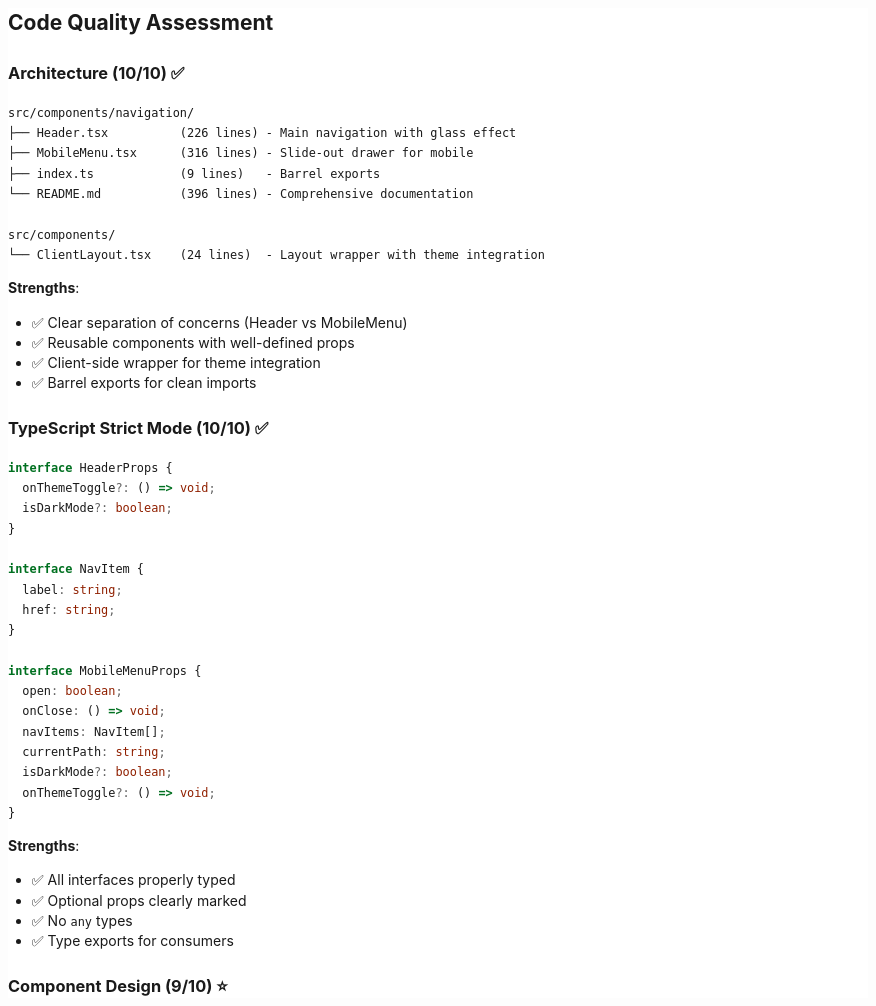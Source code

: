
## Code Quality Assessment

### Architecture (10/10) ✅

```
src/components/navigation/
├── Header.tsx          (226 lines) - Main navigation with glass effect
├── MobileMenu.tsx      (316 lines) - Slide-out drawer for mobile
├── index.ts            (9 lines)   - Barrel exports
└── README.md           (396 lines) - Comprehensive documentation

src/components/
└── ClientLayout.tsx    (24 lines)  - Layout wrapper with theme integration
```

**Strengths**:
- ✅ Clear separation of concerns (Header vs MobileMenu)
- ✅ Reusable components with well-defined props
- ✅ Client-side wrapper for theme integration
- ✅ Barrel exports for clean imports

### TypeScript Strict Mode (10/10) ✅

```typescript
interface HeaderProps {
  onThemeToggle?: () => void;
  isDarkMode?: boolean;
}

interface NavItem {
  label: string;
  href: string;
}

interface MobileMenuProps {
  open: boolean;
  onClose: () => void;
  navItems: NavItem[];
  currentPath: string;
  isDarkMode?: boolean;
  onThemeToggle?: () => void;
}
```

**Strengths**:
- ✅ All interfaces properly typed
- ✅ Optional props clearly marked
- ✅ No `any` types
- ✅ Type exports for consumers

### Component Design (9/10) ⭐
